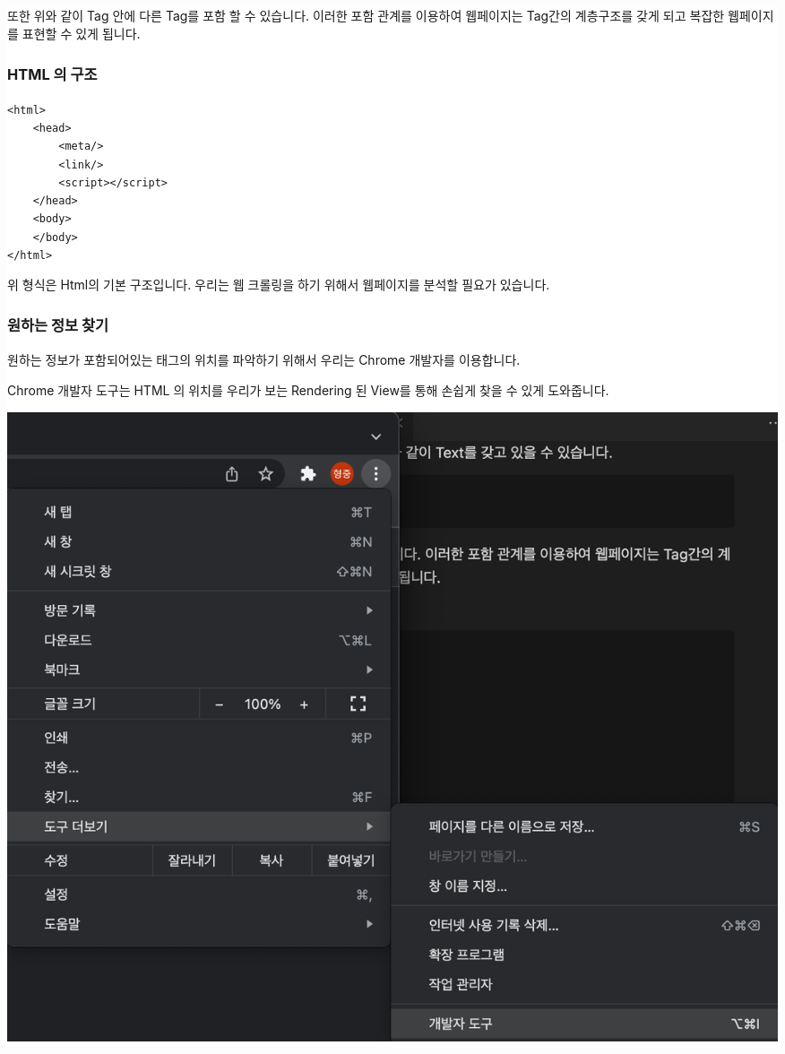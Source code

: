 또한 위와 같이 Tag 안에 다른 Tag를 포함 할 수 있습니다. 이러한 포함 관계를 이용하여 웹페이지는 Tag간의 계층구조를 갖게 되고 복잡한 웹페이지를 표현할 수 있게 됩니다.

### HTML 의 구조

```
<html> 
    <head> 
        <meta/> 
        <link/> 
        <script></script> 
    </head> 
    <body> 
    </body> 
</html>
```
위 형식은 Html의 기본 구조입니다. 우리는 웹 크롤링을 하기 위해서 웹페이지를 분석할 필요가 있습니다.

### 원하는 정보 찾기

원하는 정보가 포함되어있는 태그의 위치를 파악하기 위해서 우리는 Chrome 개발자를 이용합니다.

Chrome 개발자 도구는 HTML 의 위치를 우리가 보는 Rendering 된 View를 통해 손쉽게 찾을 수 있게 도와줍니다.

![git](/assets/images/chrome_developer_tool.png)
